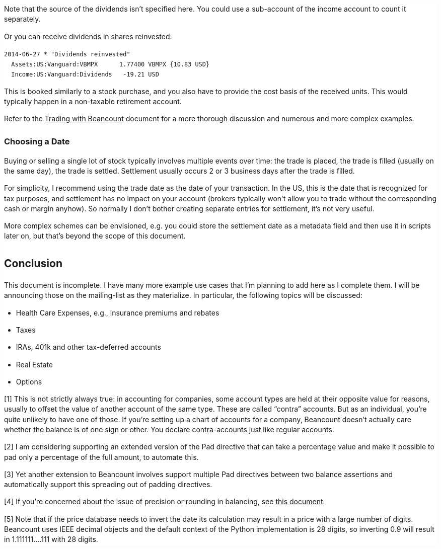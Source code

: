 Note that the source of the dividends isn’t specified here. You could use a sub-account of the income account to count it separately.

Or you can receive dividends in shares reinvested:

    2014-06-27 * "Dividends reinvested"
      Assets:US:Vanguard:VBMPX      1.77400 VBMPX {10.83 USD}
      Income:US:Vanguard:Dividends   -19.21 USD

This is booked similarly to a stock purchase, and you also have to provide the cost basis of the received units. This would typically happen in a non-taxable retirement account.

Refer to the [<span class="underline">Trading with Beancount</span>](19_trading_with_beancount.md) document for a more thorough discussion and numerous and more complex examples.

### Choosing a Date

Buying or selling a single lot of stock typically involves multiple events over time: the trade is placed, the trade is filled (usually on the same day), the trade is settled. Settlement usually occurs 2 or 3 business days after the trade is filled.

For simplicity, I recommend using the trade date as the date of your transaction. In the US, this is the date that is recognized for tax purposes, and settlement has no impact on your account (brokers typically won’t allow you to trade without the corresponding cash or margin anyhow). So normally I don’t bother creating separate entries for settlement, it’s not very useful.

More complex schemes can be envisioned, e.g. you could store the settlement date as a metadata field and then use it in scripts later on, but that’s beyond the scope of this document.

Conclusion
----------

This document is incomplete. I have many more example use cases that I’m planning to add here as I complete them. I will be announcing those on the mailing-list as they materialize. In particular, the following topics will be discussed:

-   Health Care Expenses, e.g., insurance premiums and rebates

-   Taxes

-   IRAs, 401k and other tax-deferred accounts

-   Real Estate

-   Options

[1] This is not strictly always true: in accounting for companies, some account types are held at their opposite value for reasons, usually to offset the value of another account of the same type. These are called “contra” accounts. But as an individual, you’re quite unlikely to have one of those. If you’re setting up a chart of accounts for a company, Beancount doesn’t actually care whether the balance is of one sign or other. You declare contra-accounts just like regular accounts.

[2] I am considering supporting an extended version of the Pad directive that can take a percentage value and make it possible to pad only a percentage of the full amount, to automate this.

[3] Yet another extension to Beancount involves support multiple Pad directives between two balance assertions and automatically support this spreading out of padding directives.

[4] If you’re concerned about the issue of precision or rounding in balancing, see [<span class="underline">this document</span>](http://furius.ca/beancount/doc/rounding).

[5] Note that if the price database needs to invert the date its calculation may result in a price with a large number of digits. Beancount uses IEEE decimal objects and the default context of the Python implementation is 28 digits, so inverting 0.9 will result in 1.111111….111 with 28 digits.
